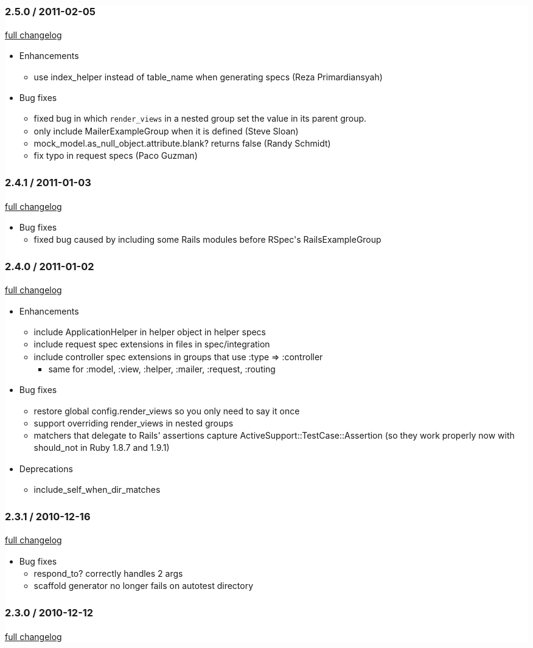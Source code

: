 ### 2.5.0 / 2011-02-05

[full changelog](http://github.com/rspec/rspec-rails/compare/v2.4.1...v2.5.0)

* Enhancements
  * use index_helper instead of table_name when generating specs (Reza
    Primardiansyah)

* Bug fixes
  * fixed bug in which `render_views` in a nested group set the value in its
    parent group.
  * only include MailerExampleGroup when it is defined (Steve Sloan)
  * mock_model.as_null_object.attribute.blank? returns false (Randy Schmidt)
  * fix typo in request specs (Paco Guzman)

### 2.4.1 / 2011-01-03

[full changelog](http://github.com/rspec/rspec-rails/compare/v2.4.0...v2.4.1)

* Bug fixes
  * fixed bug caused by including some Rails modules before RSpec's
    RailsExampleGroup

### 2.4.0 / 2011-01-02

[full changelog](http://github.com/rspec/rspec-rails/compare/v2.3.1...v2.4.0)

* Enhancements
  * include ApplicationHelper in helper object in helper specs
  * include request spec extensions in files in spec/integration
  * include controller spec extensions in groups that use :type => :controller
    * same for :model, :view, :helper, :mailer, :request, :routing

* Bug fixes
  * restore global config.render_views so you only need to say it once
  * support overriding render_views in nested groups
  * matchers that delegate to Rails' assertions capture
    ActiveSupport::TestCase::Assertion (so they work properly now with
    should_not in Ruby 1.8.7 and 1.9.1)

* Deprecations
  * include_self_when_dir_matches

### 2.3.1 / 2010-12-16

[full changelog](http://github.com/rspec/rspec-rails/compare/v2.3.0...v2.3.1)

* Bug fixes
  * respond_to? correctly handles 2 args
  * scaffold generator no longer fails on autotest directory

### 2.3.0 / 2010-12-12

[full changelog](http://github.com/rspec/rspec-rails/compare/v2.2.1...v2.3.0)

